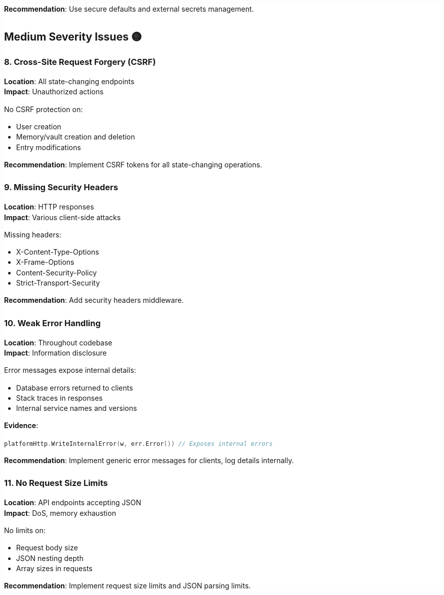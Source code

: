 **Recommendation**: Use secure defaults and external secrets management.

## Medium Severity Issues 🟡

### 8. Cross-Site Request Forgery (CSRF)
**Location**: All state-changing endpoints  
**Impact**: Unauthorized actions  

No CSRF protection on:
- User creation
- Memory/vault creation and deletion
- Entry modifications

**Recommendation**: Implement CSRF tokens for all state-changing operations.

### 9. Missing Security Headers
**Location**: HTTP responses  
**Impact**: Various client-side attacks  

Missing headers:
- X-Content-Type-Options
- X-Frame-Options
- Content-Security-Policy
- Strict-Transport-Security

**Recommendation**: Add security headers middleware.

### 10. Weak Error Handling
**Location**: Throughout codebase  
**Impact**: Information disclosure  

Error messages expose internal details:
- Database errors returned to clients
- Stack traces in responses
- Internal service names and versions

**Evidence**:
```go
platformHttp.WriteInternalError(w, err.Error()) // Exposes internal errors
```

**Recommendation**: Implement generic error messages for clients, log details internally.

### 11. No Request Size Limits
**Location**: API endpoints accepting JSON  
**Impact**: DoS, memory exhaustion  

No limits on:
- Request body size
- JSON nesting depth
- Array sizes in requests

**Recommendation**: Implement request size limits and JSON parsing limits.
